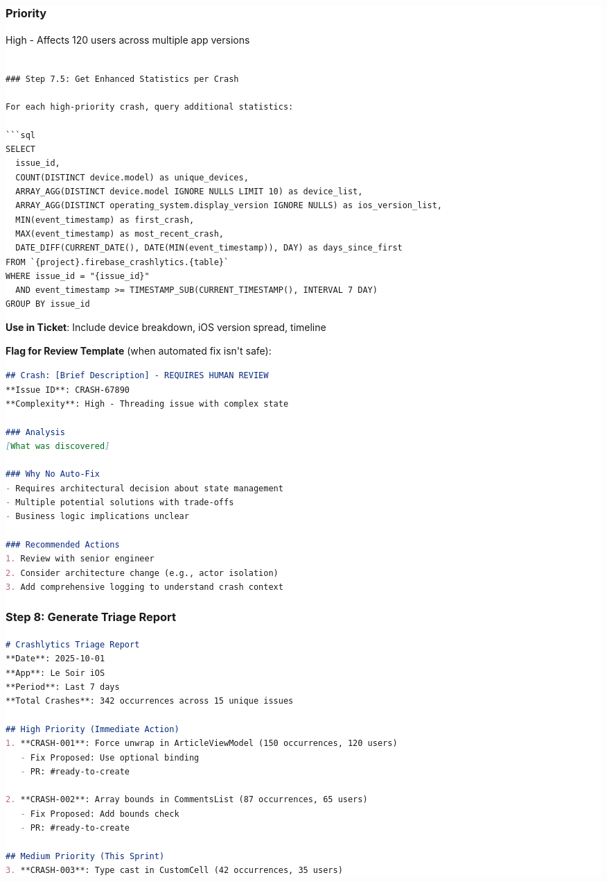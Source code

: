 ### Priority
High - Affects 120 users across multiple app versions
```

### Step 7.5: Get Enhanced Statistics per Crash

For each high-priority crash, query additional statistics:

```sql
SELECT
  issue_id,
  COUNT(DISTINCT device.model) as unique_devices,
  ARRAY_AGG(DISTINCT device.model IGNORE NULLS LIMIT 10) as device_list,
  ARRAY_AGG(DISTINCT operating_system.display_version IGNORE NULLS) as ios_version_list,
  MIN(event_timestamp) as first_crash,
  MAX(event_timestamp) as most_recent_crash,
  DATE_DIFF(CURRENT_DATE(), DATE(MIN(event_timestamp)), DAY) as days_since_first
FROM `{project}.firebase_crashlytics.{table}`
WHERE issue_id = "{issue_id}"
  AND event_timestamp >= TIMESTAMP_SUB(CURRENT_TIMESTAMP(), INTERVAL 7 DAY)
GROUP BY issue_id
```

**Use in Ticket**: Include device breakdown, iOS version spread, timeline

**Flag for Review Template** (when automated fix isn't safe):
```markdown
## Crash: [Brief Description] - REQUIRES HUMAN REVIEW
**Issue ID**: CRASH-67890
**Complexity**: High - Threading issue with complex state

### Analysis
[What was discovered]

### Why No Auto-Fix
- Requires architectural decision about state management
- Multiple potential solutions with trade-offs
- Business logic implications unclear

### Recommended Actions
1. Review with senior engineer
2. Consider architecture change (e.g., actor isolation)
3. Add comprehensive logging to understand crash context
```

### Step 8: Generate Triage Report

```markdown
# Crashlytics Triage Report
**Date**: 2025-10-01
**App**: Le Soir iOS
**Period**: Last 7 days
**Total Crashes**: 342 occurrences across 15 unique issues

## High Priority (Immediate Action)
1. **CRASH-001**: Force unwrap in ArticleViewModel (150 occurrences, 120 users)
   - Fix Proposed: Use optional binding
   - PR: #ready-to-create

2. **CRASH-002**: Array bounds in CommentsList (87 occurrences, 65 users)
   - Fix Proposed: Add bounds check
   - PR: #ready-to-create

## Medium Priority (This Sprint)
3. **CRASH-003**: Type cast in CustomCell (42 occurrences, 35 users)
```